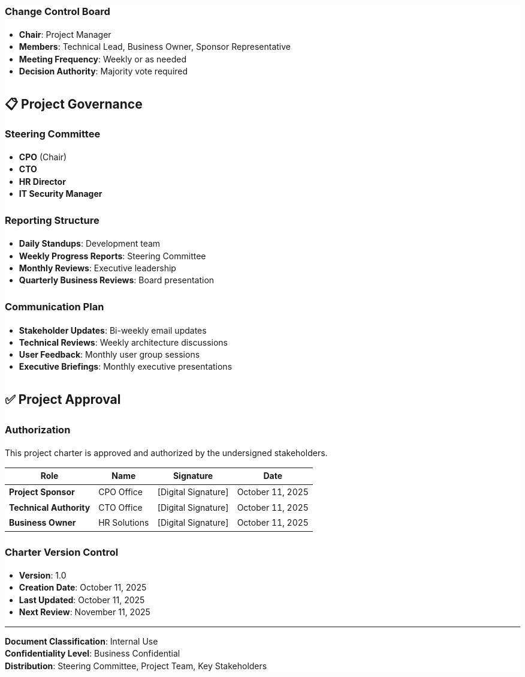 ### Change Control Board
- **Chair**: Project Manager
- **Members**: Technical Lead, Business Owner, Sponsor Representative
- **Meeting Frequency**: Weekly or as needed
- **Decision Authority**: Majority vote required

## 📋 Project Governance

### Steering Committee
- **CPO** (Chair)
- **CTO**
- **HR Director**
- **IT Security Manager**

### Reporting Structure
- **Daily Standups**: Development team
- **Weekly Progress Reports**: Steering Committee
- **Monthly Reviews**: Executive leadership
- **Quarterly Business Reviews**: Board presentation

### Communication Plan
- **Stakeholder Updates**: Bi-weekly email updates
- **Technical Reviews**: Weekly architecture discussions
- **User Feedback**: Monthly user group sessions
- **Executive Briefings**: Monthly executive presentations

## ✅ Project Approval

### Authorization
This project charter is approved and authorized by the undersigned stakeholders.

| Role | Name | Signature | Date |
|------|------|-----------|------|
| **Project Sponsor** | CPO Office | [Digital Signature] | October 11, 2025 |
| **Technical Authority** | CTO Office | [Digital Signature] | October 11, 2025 |
| **Business Owner** | HR Solutions | [Digital Signature] | October 11, 2025 |

### Charter Version Control
- **Version**: 1.0
- **Creation Date**: October 11, 2025
- **Last Updated**: October 11, 2025
- **Next Review**: November 11, 2025

---

**Document Classification**: Internal Use  
**Confidentiality Level**: Business Confidential  
**Distribution**: Steering Committee, Project Team, Key Stakeholders